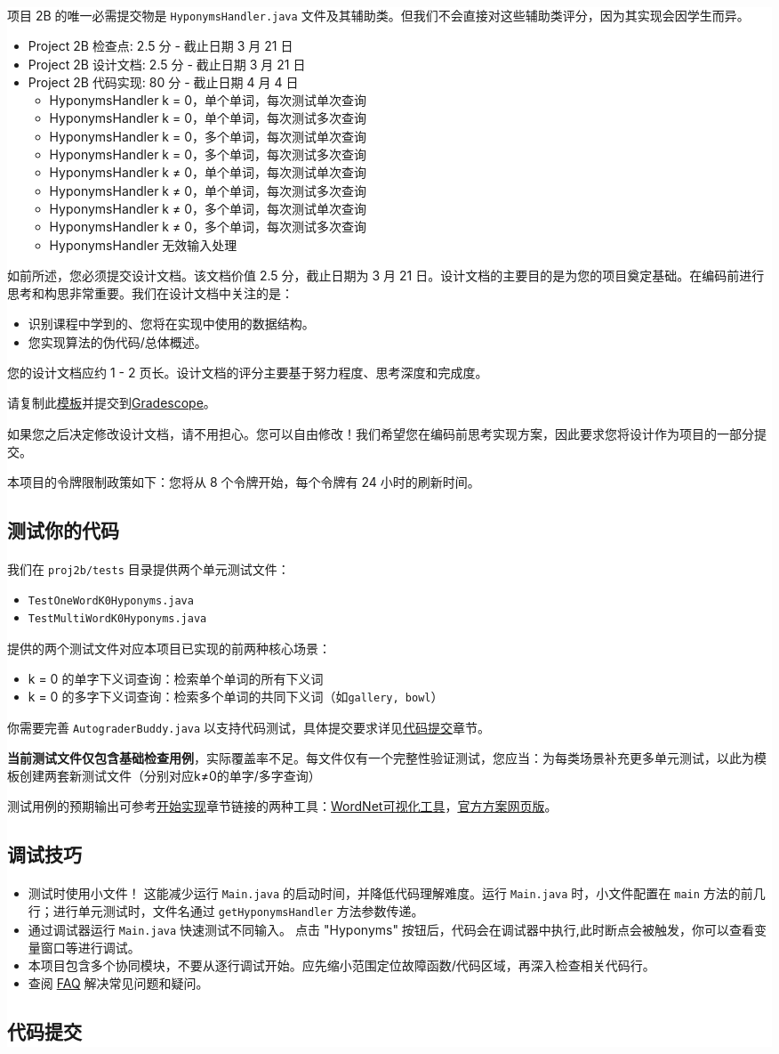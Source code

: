 项目 2B 的唯一必需提交物是 `HyponymsHandler.java` 文件及其辅助类。但我们不会直接对这些辅助类评分，因为其实现会因学生而异。

- Project 2B 检查点: 2.5 分 - 截止日期 3 月 21 日
- Project 2B 设计文档: 2.5 分 - 截止日期 3 月 21 日
- Project 2B 代码实现: 80 分 - 截止日期 4 月 4 日
   - HyponymsHandler k = 0，单个单词，每次测试单次查询
   - HyponymsHandler k = 0，单个单词，每次测试多次查询
   - HyponymsHandler k = 0，多个单词，每次测试单次查询
   - HyponymsHandler k = 0，多个单词，每次测试多次查询
   - HyponymsHandler k ≠ 0，单个单词，每次测试单次查询
   - HyponymsHandler k ≠ 0，单个单词，每次测试多次查询
   - HyponymsHandler k ≠ 0，多个单词，每次测试单次查询
   - HyponymsHandler k ≠ 0，多个单词，每次测试多次查询
   - HyponymsHandler 无效输入处理

如前所述，您必须提交设计文档。该文档价值 2.5 分，截止日期为 3 月 21 日。设计文档的主要目的是为您的项目奠定基础。在编码前进行思考和构思非常重要。我们在设计文档中关注的是：

- 识别课程中学到的、您将在实现中使用的数据结构。
- 您实现算法的伪代码/总体概述。

您的设计文档应约 1 - 2 页长。设计文档的评分主要基于努力程度、思考深度和完成度。

请复制此[模板](https://docs.google.com/document/d/15j1vyx8zKwEi29JQ1Sd6Vl6R9AtbmJLWmL2BECFyx-w/edit?usp=sharing)并提交到[Gradescope](https://www.gradescope.com/courses/961758/assignments/5737948)。

如果您之后决定修改设计文档，请不用担心。您可以自由修改！我们希望您在编码前思考实现方案，因此要求您将设计作为项目的一部分提交。

本项目的令牌限制政策如下：您将从 8 个令牌开始，每个令牌有 24 小时的刷新时间。

## 测试你的代码

我们在 `proj2b/tests` 目录提供两个单元测试文件：
- `TestOneWordK0Hyponyms.java`
- `TestMultiWordK0Hyponyms.java`

提供的两个测试文件对应本项目已实现的前两种核心场景：

- ​​k = 0 的单字下义词查询​​：检索单个单词的所有下义词
- ​​k = 0 的多字下义词查询​​：检索多个单词的共同下义词（如`gallery, bowl`）

你需要完善 `AutograderBuddy.java` 以支持代码测试，具体提交要求详见[代码提交](#代码提交)章节。

**当前测试文件仅包含基础检查用例**，实际覆盖率不足。每文件仅有一个完整性验证测试，您应当：为每类场景补充更多单元测试，以此为模板创建两套新测试文件（分别对应k≠0的单字/多字查询）

测试用例的预期输出可参考[开始实现](#开始实现)章节链接的两种工具：[WordNet可视化工具](https://www.qxbytes.com/wordnet/)，[官方方案网页版](https://ngordnet.datastructur.es/)。


## 调试技巧
- 测试时使用小文件！​​ 这能减少运行 `Main.java` 的启动时间，并降低代码理解难度。运行 `Main.java` 时，小文件配置在 `main` 方法的前几行；进行单元测试时，文件名通过 `getHyponymsHandler` 方法参数传递。
- 通过调试器运行 `Main.java` 快速测试不同输入。​​ 点击 "Hyponyms" 按钮后，代码会在调试器中执行,此时断点会被触发，你可以查看变量窗口等进行调试。
- 本项目包含多个协同模块，不要从逐行调试开始。​​ 应先缩小范围定位故障函数/代码区域，再深入检查相关代码行。
- 查阅 [FAQ](https://sp25.datastructur.es/projects/proj2b/faq/) 解决常见问题和疑问。​

## 代码提交

